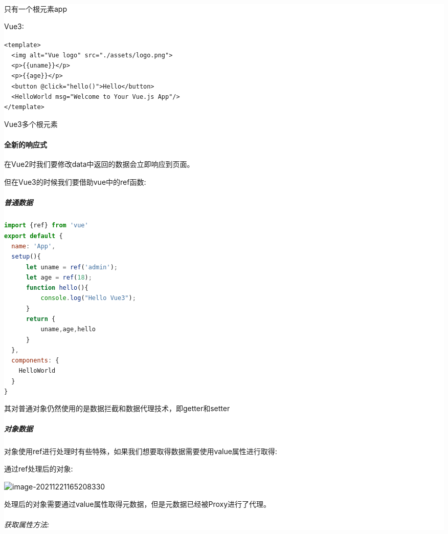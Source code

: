 只有一个根元素app

Vue3:

```vue
<template>
  <img alt="Vue logo" src="./assets/logo.png">
  <p>{{uname}}</p>
  <p>{{age}}</p>
  <button @click="hello()">Hello</button>
  <HelloWorld msg="Welcome to Your Vue.js App"/>
</template>
```

Vue3多个根元素

#### 全新的响应式

在Vue2时我们要修改data中返回的数据会立即响应到页面。

但在Vue3的时候我们要借助vue中的ref函数:

##### 普通数据

```javascript
import {ref} from 'vue'
export default {
  name: 'App',
  setup(){
      let uname = ref('admin');
      let age = ref(18);
      function hello(){
          console.log("Hello Vue3");
      }
      return {
          uname,age,hello
      }
  },
  components: {
    HelloWorld
  }
}
```

其对普通对象仍然使用的是数据拦截和数据代理技术，即getter和setter

##### 对象数据

对象使用ref进行处理时有些特殊，如果我们想要取得数据需要使用value属性进行取得:

通过ref处理后的对象:

![image-20211221165208330](C:\Users\Administrator\AppData\Roaming\Typora\typora-user-images\image-20211221165208330.png)

处理后的对象需要通过value属性取得元数据，但是元数据已经被Proxy进行了代理。

###### 获取属性方法:
